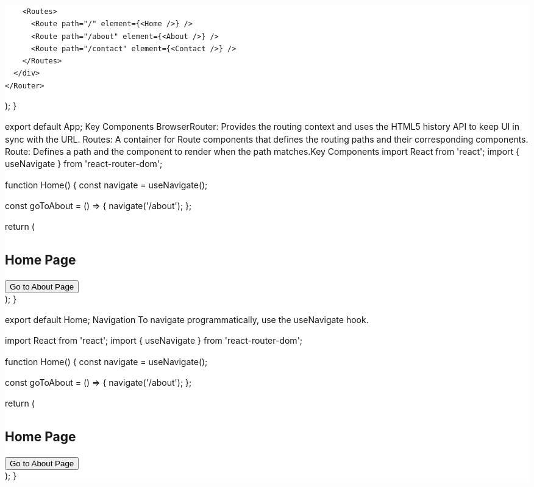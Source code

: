         <Routes>
          <Route path="/" element={<Home />} />
          <Route path="/about" element={<About />} />
          <Route path="/contact" element={<Contact />} />
        </Routes>
      </div>
    </Router>
  );
}

export default App;
Key Components
BrowserRouter: Provides the routing context and uses the HTML5 history API to keep UI in sync with the URL.
Routes: A container for Route components that defines the routing paths and their corresponding components.
Route: Defines a path and the component to render when the path matches.Key Components
import React from 'react';
import { useNavigate } from 'react-router-dom';

function Home() {
  const navigate = useNavigate();

  const goToAbout = () => {
    navigate('/about');
  };

  return (
    <div>
      <h2>Home Page</h2>
      <button onClick={goToAbout}>Go to About Page</button>
    </div>
  );
}

export default Home;
Navigation
To navigate programmatically, use the useNavigate hook.

import React from 'react';
import { useNavigate } from 'react-router-dom';

function Home() {
  const navigate = useNavigate();

  const goToAbout = () => {
    navigate('/about');
  };

  return (
    <div>
      <h2>Home Page</h2>
      <button onClick={goToAbout}>Go to About Page</button>
    </div>
  );
}
